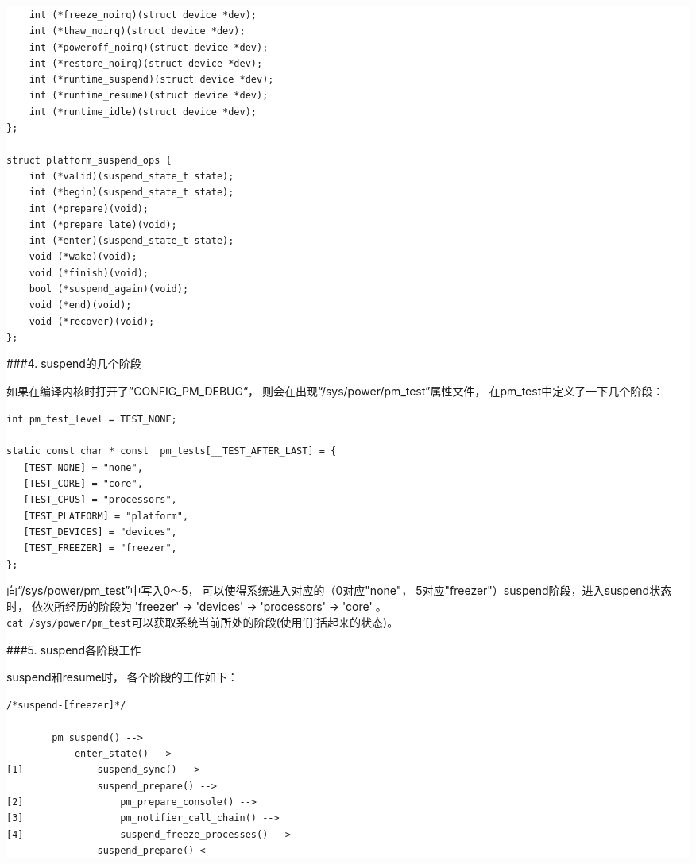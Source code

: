 		int (*freeze_noirq)(struct device *dev);
		int (*thaw_noirq)(struct device *dev);
		int (*poweroff_noirq)(struct device *dev);
		int (*restore_noirq)(struct device *dev);
		int (*runtime_suspend)(struct device *dev);
		int (*runtime_resume)(struct device *dev);
		int (*runtime_idle)(struct device *dev);
	};
    
	struct platform_suspend_ops {
		int (*valid)(suspend_state_t state);
		int (*begin)(suspend_state_t state);
		int (*prepare)(void);
		int (*prepare_late)(void);
		int (*enter)(suspend_state_t state);
		void (*wake)(void);
		void (*finish)(void);
		bool (*suspend_again)(void);
		void (*end)(void);
		void (*recover)(void);
	};
    
###4. suspend的几个阶段  
  
如果在编译内核时打开了”CONFIG_PM_DEBUG“， 则会在出现“/sys/power/pm_test”属性文件， 在pm_test中定义了一下几个阶段：  
  
	int pm_test_level = TEST_NONE;
    
	static const char * const  pm_tests[__TEST_AFTER_LAST] = {
       [TEST_NONE] = "none",
       [TEST_CORE] = "core",
       [TEST_CPUS] = "processors",
       [TEST_PLATFORM] = "platform",
       [TEST_DEVICES] = "devices",
       [TEST_FREEZER] = "freezer",
	};
  
向“/sys/power/pm_test”中写入0～5， 可以使得系统进入对应的（0对应"none"， 5对应"freezer"）suspend阶段，进入suspend状态时， 依次所经历的阶段为 'freezer' -> 'devices' -> 'processors' -> 'core' 。  
`cat /sys/power/pm_test`可以获取系统当前所处的阶段(使用‘[]’括起来的状态)。   

###5. suspend各阶段工作  
  
suspend和resume时， 各个阶段的工作如下：  
  
	/*suspend-[freezer]*/
    
			pm_suspend() -->
    			enter_state() -->
	[1]				suspend_sync() -->
            		suspend_prepare() -->
	[2]        			pm_prepare_console() -->
	[3]            		pm_notifier_call_chain() -->
	[4]            		suspend_freeze_processes() -->
    				suspend_prepare() <--
               